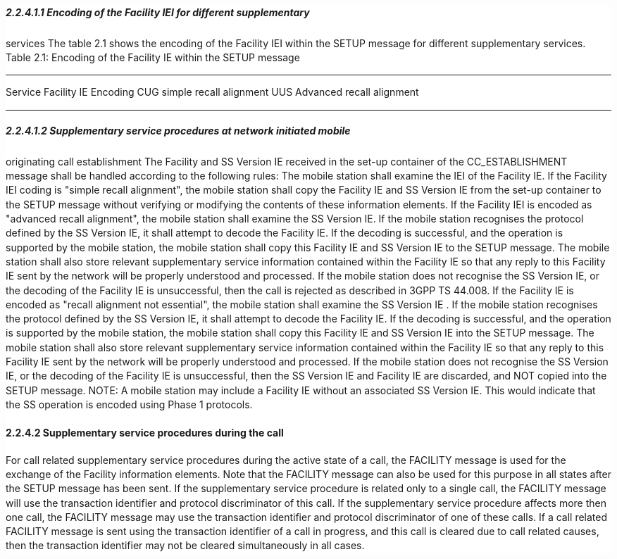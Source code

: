 ##### 2.2.4.1.1 Encoding of the Facility IEI for different supplementary
services
The table 2.1 shows the encoding of the Facility IEI within the SETUP message
for different supplementary services.
Table 2.1: Encoding of the Facility IE within the SETUP message
* * *
Service Facility IE Encoding CUG simple recall alignment UUS Advanced recall
alignment
* * *
##### 2.2.4.1.2 Supplementary service procedures at network initiated mobile
originating call establishment
The Facility and SS Version IE received in the set-up container of the
CC_ESTABLISHMENT message shall be handled according to the following rules:
The mobile station shall examine the IEI of the Facility IE.
If the Facility IEI coding is \"simple recall alignment\", the mobile station
shall copy the Facility IE and SS Version IE from the set-up container to the
SETUP message without verifying or modifying the contents of these information
elements.
If the Facility IEI is encoded as \"advanced recall alignment\", the mobile
station shall examine the SS Version IE.
If the mobile station recognises the protocol defined by the SS Version IE, it
shall attempt to decode the Facility IE. If the decoding is successful, and
the operation is supported by the mobile station, the mobile station shall
copy this Facility IE and SS Version IE to the SETUP message. The mobile
station shall also store relevant supplementary service information contained
within the Facility IE so that any reply to this Facility IE sent by the
network will be properly understood and processed.
If the mobile station does not recognise the SS Version IE, or the decoding of
the Facility IE is unsuccessful, then the call is rejected as described in
3GPP TS 44.008.
If the Facility IE is encoded as \"recall alignment not essential\", the
mobile station shall examine the SS Version IE .
If the mobile station recognises the protocol defined by the SS Version IE, it
shall attempt to decode the Facility IE.
If the decoding is successful, and the operation is supported by the mobile
station, the mobile station shall copy this Facility IE and SS Version IE into
the SETUP message. The mobile station shall also store relevant supplementary
service information contained within the Facility IE so that any reply to this
Facility IE sent by the network will be properly understood and processed.
If the mobile station does not recognise the SS Version IE, or the decoding of
the Facility IE is unsuccessful, then the SS Version IE and Facility IE are
discarded, and NOT copied into the SETUP message.
NOTE: A mobile station may include a Facility IE without an associated SS
Version IE. This would indicate that the SS operation is encoded using Phase 1
protocols.
#### 2.2.4.2 Supplementary service procedures during the call
For call related supplementary service procedures during the active state of a
call, the FACILITY message is used for the exchange of the Facility
information elements.
Note that the FACILITY message can also be used for this purpose in all states
after the SETUP message has been sent.
If the supplementary service procedure is related only to a single call, the
FACILITY message will use the transaction identifier and protocol
discriminator of this call.
If the supplementary service procedure affects more then one call, the
FACILITY message may use the transaction identifier and protocol discriminator
of one of these calls.
If a call related FACILITY message is sent using the transaction identifier of
a call in progress, and this call is cleared due to call related causes, then
the transaction identifier may not be cleared simultaneously in all cases.
